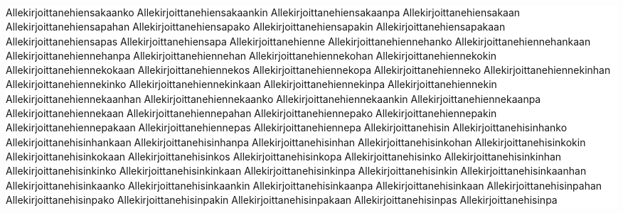 Allekirjoittanehiensakaanko
Allekirjoittanehiensakaankin
Allekirjoittanehiensakaanpa
Allekirjoittanehiensakaan
Allekirjoittanehiensapahan
Allekirjoittanehiensapako
Allekirjoittanehiensapakin
Allekirjoittanehiensapakaan
Allekirjoittanehiensapas
Allekirjoittanehiensapa
Allekirjoittanehienne
Allekirjoittanehiennehanko
Allekirjoittanehiennehankaan
Allekirjoittanehiennehanpa
Allekirjoittanehiennehan
Allekirjoittanehiennekohan
Allekirjoittanehiennekokin
Allekirjoittanehiennekokaan
Allekirjoittanehiennekos
Allekirjoittanehiennekopa
Allekirjoittanehienneko
Allekirjoittanehiennekinhan
Allekirjoittanehiennekinko
Allekirjoittanehiennekinkaan
Allekirjoittanehiennekinpa
Allekirjoittanehiennekin
Allekirjoittanehiennekaanhan
Allekirjoittanehiennekaanko
Allekirjoittanehiennekaankin
Allekirjoittanehiennekaanpa
Allekirjoittanehiennekaan
Allekirjoittanehiennepahan
Allekirjoittanehiennepako
Allekirjoittanehiennepakin
Allekirjoittanehiennepakaan
Allekirjoittanehiennepas
Allekirjoittanehiennepa
Allekirjoittanehisin
Allekirjoittanehisinhanko
Allekirjoittanehisinhankaan
Allekirjoittanehisinhanpa
Allekirjoittanehisinhan
Allekirjoittanehisinkohan
Allekirjoittanehisinkokin
Allekirjoittanehisinkokaan
Allekirjoittanehisinkos
Allekirjoittanehisinkopa
Allekirjoittanehisinko
Allekirjoittanehisinkinhan
Allekirjoittanehisinkinko
Allekirjoittanehisinkinkaan
Allekirjoittanehisinkinpa
Allekirjoittanehisinkin
Allekirjoittanehisinkaanhan
Allekirjoittanehisinkaanko
Allekirjoittanehisinkaankin
Allekirjoittanehisinkaanpa
Allekirjoittanehisinkaan
Allekirjoittanehisinpahan
Allekirjoittanehisinpako
Allekirjoittanehisinpakin
Allekirjoittanehisinpakaan
Allekirjoittanehisinpas
Allekirjoittanehisinpa